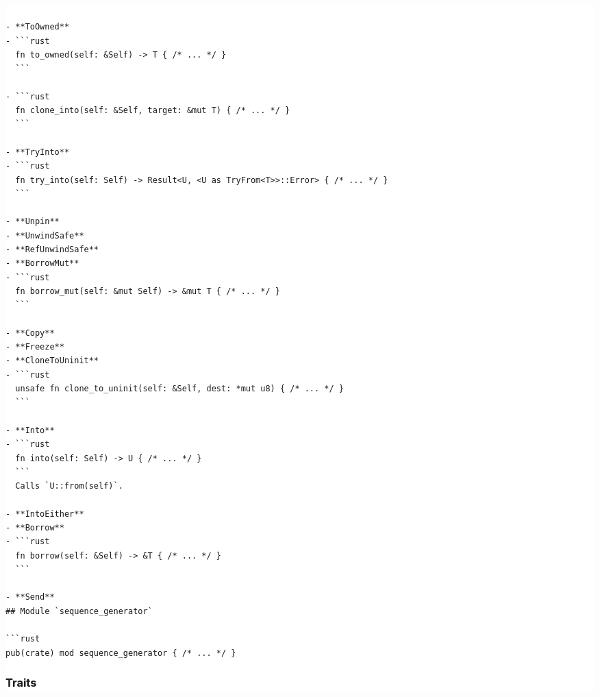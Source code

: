   ```

- **ToOwned**
  - ```rust
    fn to_owned(self: &Self) -> T { /* ... */ }
    ```

  - ```rust
    fn clone_into(self: &Self, target: &mut T) { /* ... */ }
    ```

- **TryInto**
  - ```rust
    fn try_into(self: Self) -> Result<U, <U as TryFrom<T>>::Error> { /* ... */ }
    ```

- **Unpin**
- **UnwindSafe**
- **RefUnwindSafe**
- **BorrowMut**
  - ```rust
    fn borrow_mut(self: &mut Self) -> &mut T { /* ... */ }
    ```

- **Copy**
- **Freeze**
- **CloneToUninit**
  - ```rust
    unsafe fn clone_to_uninit(self: &Self, dest: *mut u8) { /* ... */ }
    ```

- **Into**
  - ```rust
    fn into(self: Self) -> U { /* ... */ }
    ```
    Calls `U::from(self)`.

- **IntoEither**
- **Borrow**
  - ```rust
    fn borrow(self: &Self) -> &T { /* ... */ }
    ```

- **Send**
## Module `sequence_generator`

```rust
pub(crate) mod sequence_generator { /* ... */ }
```

### Traits
